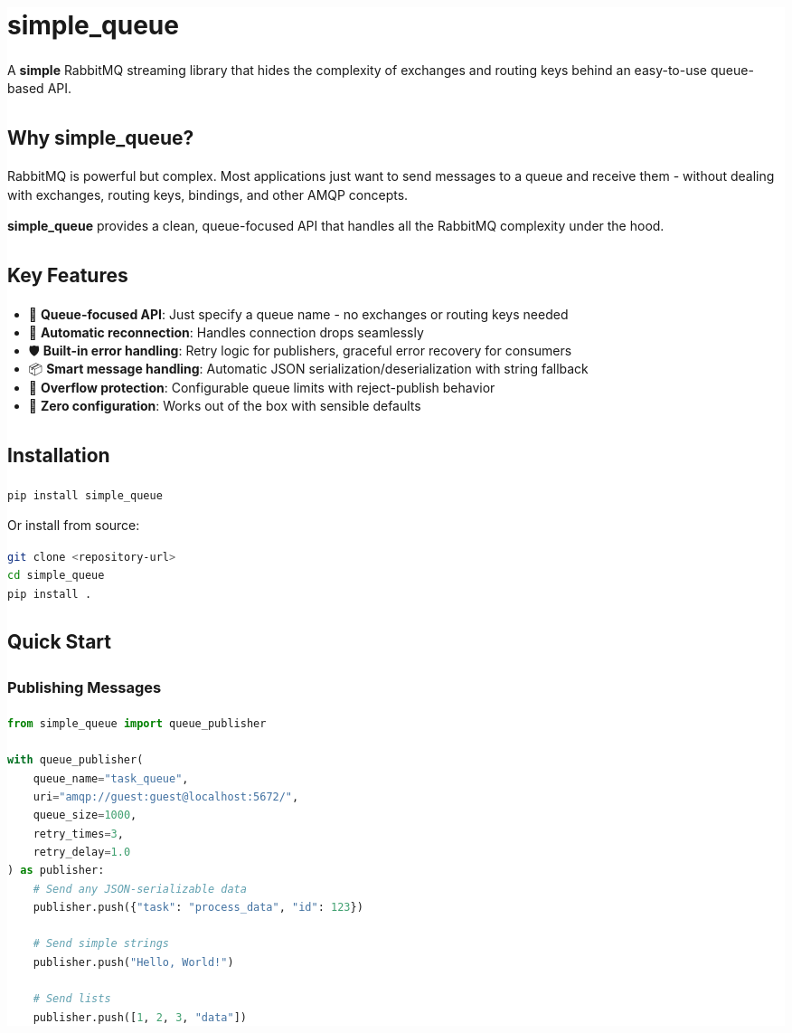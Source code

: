 # simple_queue

A **simple** RabbitMQ streaming library that hides the complexity of exchanges and routing keys behind an easy-to-use queue-based API.

## Why simple_queue?

RabbitMQ is powerful but complex. Most applications just want to send messages to a queue and receive them - without dealing with exchanges, routing keys, bindings, and other AMQP concepts. 

**simple_queue** provides a clean, queue-focused API that handles all the RabbitMQ complexity under the hood.

## Key Features

- 🎯 **Queue-focused API**: Just specify a queue name - no exchanges or routing keys needed
- 🔄 **Automatic reconnection**: Handles connection drops seamlessly
- 🛡️ **Built-in error handling**: Retry logic for publishers, graceful error recovery for consumers
- 📦 **Smart message handling**: Automatic JSON serialization/deserialization with string fallback
- 🚫 **Overflow protection**: Configurable queue limits with reject-publish behavior
- 🔧 **Zero configuration**: Works out of the box with sensible defaults

## Installation

```bash
pip install simple_queue
```

Or install from source:

```bash
git clone <repository-url>
cd simple_queue
pip install .
```

## Quick Start

### Publishing Messages

```python
from simple_queue import queue_publisher

with queue_publisher(
    queue_name="task_queue",
    uri="amqp://guest:guest@localhost:5672/",
    queue_size=1000,
    retry_times=3,
    retry_delay=1.0
) as publisher:
    # Send any JSON-serializable data
    publisher.push({"task": "process_data", "id": 123})
    
    # Send simple strings
    publisher.push("Hello, World!")
    
    # Send lists
    publisher.push([1, 2, 3, "data"])
```
